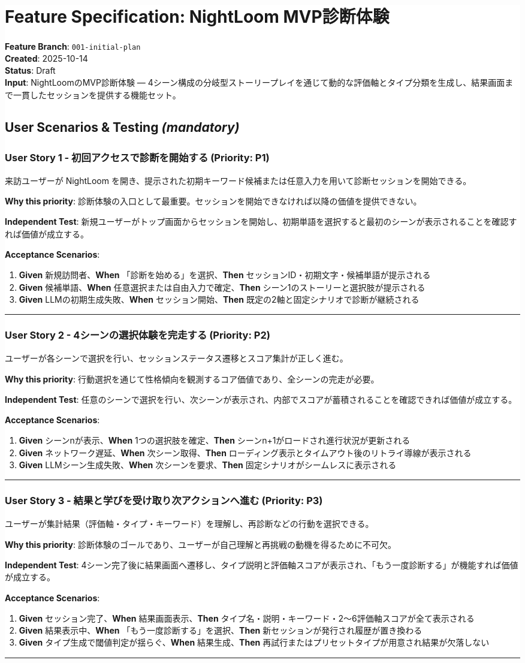 # Feature Specification: NightLoom MVP診断体験

**Feature Branch**: `001-initial-plan`  
**Created**: 2025-10-14  
**Status**: Draft  
**Input**: NightLoomのMVP診断体験 — 4シーン構成の分岐型ストーリープレイを通じて動的な評価軸とタイプ分類を生成し、結果画面まで一貫したセッションを提供する機能セット。

## User Scenarios & Testing *(mandatory)*

### User Story 1 - 初回アクセスで診断を開始する (Priority: P1)

来訪ユーザーが NightLoom を開き、提示された初期キーワード候補または任意入力を用いて診断セッションを開始できる。

**Why this priority**: 診断体験の入口として最重要。セッションを開始できなければ以降の価値を提供できない。

**Independent Test**: 新規ユーザーがトップ画面からセッションを開始し、初期単語を選択すると最初のシーンが表示されることを確認すれば価値が成立する。

**Acceptance Scenarios**:

1. **Given** 新規訪問者、**When** 「診断を始める」を選択、**Then** セッションID・初期文字・候補単語が提示される
2. **Given** 候補単語、**When** 任意選択または自由入力で確定、**Then** シーン1のストーリーと選択肢が提示される
3. **Given** LLMの初期生成失敗、**When** セッション開始、**Then** 既定の2軸と固定シナリオで診断が継続される

---

### User Story 2 - 4シーンの選択体験を完走する (Priority: P2)

ユーザーが各シーンで選択を行い、セッションステータス遷移とスコア集計が正しく進む。

**Why this priority**: 行動選択を通じて性格傾向を観測するコア価値であり、全シーンの完走が必要。

**Independent Test**: 任意のシーンで選択を行い、次シーンが表示され、内部でスコアが蓄積されることを確認できれば価値が成立する。

**Acceptance Scenarios**:

1. **Given** シーンnが表示、**When** 1つの選択肢を確定、**Then** シーンn+1がロードされ進行状況が更新される
2. **Given** ネットワーク遅延、**When** 次シーン取得、**Then** ローディング表示とタイムアウト後のリトライ導線が表示される
3. **Given** LLMシーン生成失敗、**When** 次シーンを要求、**Then** 固定シナリオがシームレスに表示される

---

### User Story 3 - 結果と学びを受け取り次アクションへ進む (Priority: P3)

ユーザーが集計結果（評価軸・タイプ・キーワード）を理解し、再診断などの行動を選択できる。

**Why this priority**: 診断体験のゴールであり、ユーザーが自己理解と再挑戦の動機を得るために不可欠。

**Independent Test**: 4シーン完了後に結果画面へ遷移し、タイプ説明と評価軸スコアが表示され、「もう一度診断する」が機能すれば価値が成立する。

**Acceptance Scenarios**:

1. **Given** セッション完了、**When** 結果画面表示、**Then** タイプ名・説明・キーワード・2〜6評価軸スコアが全て表示される
2. **Given** 結果表示中、**When** 「もう一度診断する」を選択、**Then** 新セッションが発行され履歴が置き換わる
3. **Given** タイプ生成で閾値判定が揺らぐ、**When** 結果生成、**Then** 再試行またはプリセットタイプが用意され結果が欠落しない

---
